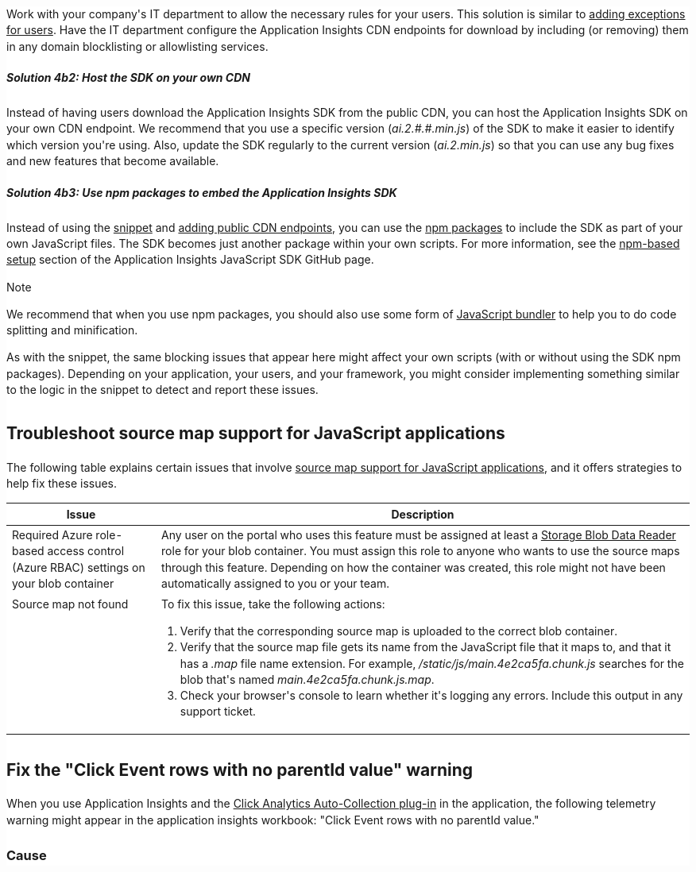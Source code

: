 Work with your company's IT department to allow the necessary rules for your users. This solution is similar to [adding exceptions for users](#solution-4a-add-blocklist-exceptions-for-cdn-endpoints). Have the IT department configure the Application Insights CDN endpoints for download by including (or removing) them in any domain blocklisting or allowlisting services.

##### Solution 4b2: Host the SDK on your own CDN

Instead of having users download the Application Insights SDK from the public CDN, you can host the Application Insights SDK on your own CDN endpoint. We recommend that you use a specific version (*ai.2.#.#.min.js*) of the SDK to make it easier to identify which version you're using. Also, update the SDK regularly to the current version (*ai.2.min.js*) so that you can use any bug fixes and new features that become available.

##### Solution 4b3: Use npm packages to embed the Application Insights SDK

Instead of using the [snippet][snippet-based-setup] and [adding public CDN endpoints](#solution-4a-add-blocklist-exceptions-for-cdn-endpoints), you can use the [npm packages](https://www.npmjs.com/package/applicationinsights) to include the SDK as part of your own JavaScript files. The SDK becomes just another package within your own scripts. For more information, see the [npm-based setup][npm-based-setup] section of the Application Insights JavaScript SDK GitHub page.

> [!NOTE]  
> We recommend that when you use npm packages, you should also use some form of [JavaScript bundler](https://www.bing.com/search?q=javascript+bundler) to help you to do code splitting and minification.

As with the snippet, the same blocking issues that appear here might affect your own scripts (with or without using the SDK npm packages). Depending on your application, your users, and your framework, you might consider implementing something similar to the logic in the snippet to detect and report these issues.

## Troubleshoot source map support for JavaScript applications

The following table explains certain issues that involve [source map support for JavaScript applications](/azure/azure-monitor/app/source-map-support), and it offers strategies to help fix these issues.

| Issue | Description |
|---|---|
| Required Azure role-based access control (Azure RBAC) settings on your blob container | Any user on the portal who uses this feature must be assigned at least a [Storage Blob Data Reader](/azure/role-based-access-control/built-in-roles#storage-blob-data-reader) role for your blob container. You must assign this role to anyone who wants to use the source maps through this feature. Depending on how the container was created, this role might not have been automatically assigned to you or your team. |
| Source map not found | To fix this issue, take the following actions: <ol> <li>Verify that the corresponding source map is uploaded to the correct blob container.</li> <li>Verify that the source map file gets its name from the JavaScript file that it maps to, and that it has a *.map* file name extension. For example, */static/js/main.4e2ca5fa.chunk.js* searches for the blob that's named *main.4e2ca5fa.chunk.js.map*.</li> <li>Check your browser's console to learn whether it's logging any errors. Include this output in any support ticket.</li> </ol> |

## Fix the "Click Event rows with no parentId value" warning

When you use Application Insights and the [Click Analytics Auto-Collection plug-in](/azure/azure-monitor/app/javascript-feature-extensions) in the application, the following telemetry warning might appear in the application insights workbook: "Click Event rows with no parentId value."

### Cause


[app-insights-web-pages]: /azure/azure-monitor/app/javascript
[github-issue]: https://github.com/Microsoft/ApplicationInsights-JS/issues
[npm-based-setup]: /azure/azure-monitor/app/javascript?tabs=snippet#npm-based-setup
[snippet-based-setup]: /azure/azure-monitor/app/javascript?tabs=snippet#snippet-based-setup
[snippet-configuration-fields]: /azure/azure-monitor/app/javascript?tabs=snippet#configuration
[snippet-configuration-options]: /azure/azure-monitor/app/javascript?tabs=snippet#snippet-configuration-options
[support-ticket]: https://azure.microsoft.com/support/create-ticket/